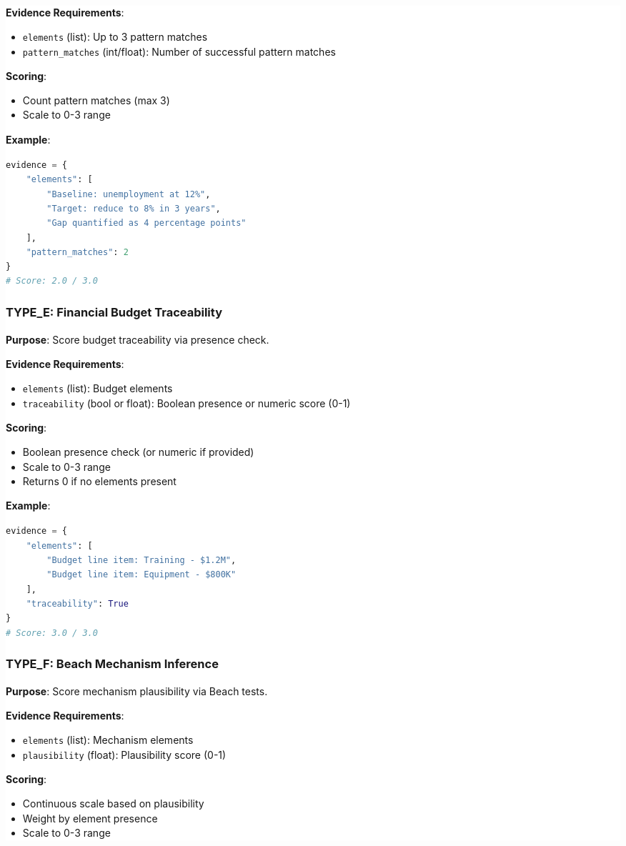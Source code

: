 **Evidence Requirements**:
- `elements` (list): Up to 3 pattern matches
- `pattern_matches` (int/float): Number of successful pattern matches

**Scoring**:
- Count pattern matches (max 3)
- Scale to 0-3 range

**Example**:
```python
evidence = {
    "elements": [
        "Baseline: unemployment at 12%",
        "Target: reduce to 8% in 3 years",
        "Gap quantified as 4 percentage points"
    ],
    "pattern_matches": 2
}
# Score: 2.0 / 3.0
```

### TYPE_E: Financial Budget Traceability

**Purpose**: Score budget traceability via presence check.

**Evidence Requirements**:
- `elements` (list): Budget elements
- `traceability` (bool or float): Boolean presence or numeric score (0-1)

**Scoring**:
- Boolean presence check (or numeric if provided)
- Scale to 0-3 range
- Returns 0 if no elements present

**Example**:
```python
evidence = {
    "elements": [
        "Budget line item: Training - $1.2M",
        "Budget line item: Equipment - $800K"
    ],
    "traceability": True
}
# Score: 3.0 / 3.0
```

### TYPE_F: Beach Mechanism Inference

**Purpose**: Score mechanism plausibility via Beach tests.

**Evidence Requirements**:
- `elements` (list): Mechanism elements
- `plausibility` (float): Plausibility score (0-1)

**Scoring**:
- Continuous scale based on plausibility
- Weight by element presence
- Scale to 0-3 range
